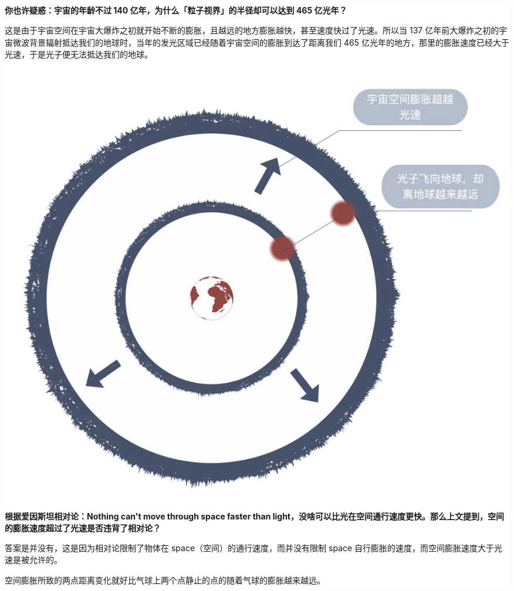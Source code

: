 **你也许疑惑：宇宙的年龄不过 140 亿年，为什么「粒子视界」的半径却可以达到 465 亿光年？**

这是由于宇宙空间在宇宙大爆炸之初就开始不断的膨胀，且越远的地方膨胀越快，甚至速度快过了光速。所以当 137 亿年前大爆炸之初的宇宙微波背景辐射抵达我们的地球时，当年的发光区域已经随着宇宙空间的膨胀到达了距离我们 465 亿光年的地方，那里的膨胀速度已经大于光速，于是光子便无法抵达我们的地球。

![](assets/1711963708-976262dc1fcfe37ee04ed6f641ef4ace.png)

**根据爱因斯坦相对论：Nothing can't move through space faster than light，没啥可以比光在空间通行速度更快。那么上文提到，空间的膨胀速度超过了光速是否违背了相对论？**

答案是并没有，这是因为相对论限制了物体在 space（空间）的通行速度，而并没有限制 space 自行膨胀的速度，而空间膨胀速度大于光速是被允许的。

空间膨胀所致的两点距离变化就好比气球上两个点静止的点的随着气球的膨胀越来越远。
